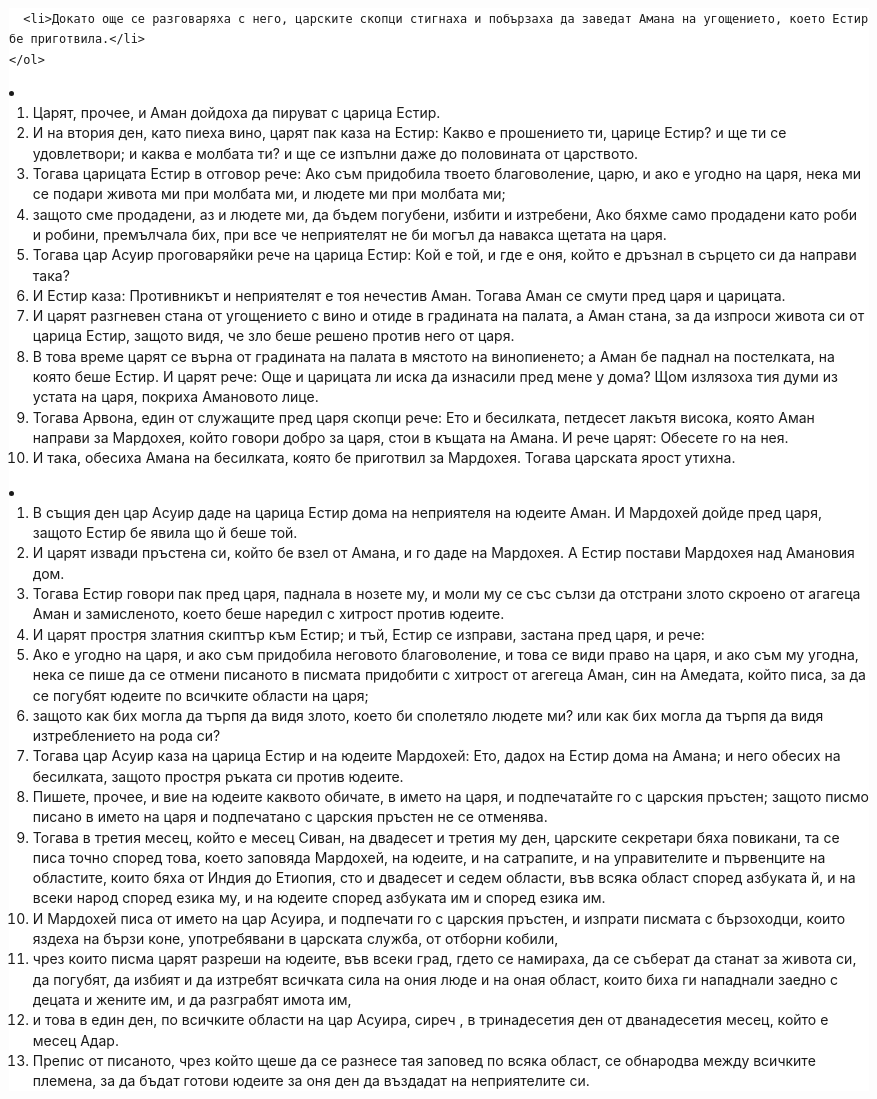       <li>Докато още се разговаряха с него, царските скопци стигнаха и побързаха да заведат Амана на угощението, което Естир бе приготвила.</li>
    </ol>
  </li>
  <li>
    <ol>
      <li>Царят, прочее, и Аман дойдоха да пируват с царица Естир.</li>
      <li>И на втория ден, като пиеха вино, царят пак каза на Естир: Какво е прошението ти, царице Естир? и ще ти се удовлетвори; и каква е молбата ти? и ще се изпълни даже до половината от царството.</li>
      <li>Тогава царицата Естир в отговор рече: Ако съм придобила твоето благоволение, царю, и ако е угодно на царя, нека ми се подари живота ми при молбата ми, и людете ми при молбата ми;</li>
      <li>защото сме продадени, аз и людете ми, да бъдем погубени, избити и изтребени, Ако бяхме само продадени като роби и робини, премълчала бих, при все че неприятелят не би могъл да навакса щетата на царя.</li>
      <li>Тогава цар Асуир проговаряйки рече на царица Естир: Кой е той, и где е оня, който е дръзнал в сърцето си да направи така?</li>
      <li>И Естир каза: Противникът и неприятелят е тоя нечестив Аман. Тогава Аман се смути пред царя и царицата.</li>
      <li>И царят разгневен стана от угощението с вино и отиде в градината на палата, а Аман стана, за да изпроси живота си от царица Естир, защото видя, че зло беше решено против него от царя.</li>
      <li>В това време царят се върна от градината на палата в мястото на винопиенето; а Аман бе паднал на постелката, на която беше Естир. И царят рече: Още и царицата ли иска да изнасили пред мене у дома? Щом излязоха тия думи из устата на царя, покриха Амановото лице.</li>
      <li>Тогава Арвона, един от служащите пред царя скопци рече: Ето и бесилката, петдесет лакътя висока, която Аман направи за Мардохея, който говори добро за царя, стои в къщата на Амана. И рече царят: Обесете го на нея.</li>
      <li>И така, обесиха Амана на бесилката, която бе приготвил за Мардохея. Тогава царската ярост утихна.</li>
    </ol>
  </li>
  <li>
    <ol>
      <li>В същия ден цар Асуир даде на царица Естир дома на неприятеля на юдеите Аман. И Мардохей дойде пред царя, защото Естир бе явила що й беше той.</li>
      <li>И царят извади пръстена си, който бе взел от Амана, и го даде на Мардохея. А Естир постави Мардохея над Амановия дом.</li>
      <li>Тогава Естир говори пак пред царя, паднала в нозете му, и моли му се със сълзи да отстрани злото скроено от агагеца Аман и замисленото, което беше наредил с хитрост против юдеите.</li>
      <li>И царят простря златния скиптър към Естир; и тъй, Естир се изправи, застана пред царя, и рече:</li>
      <li>Ако е угодно на царя, и ако съм придобила неговото благоволение, и това се види право на царя, и ако съм му угодна, нека се пише да се отмени писаното в писмата придобити с хитрост от агегеца Аман, син на Амедата, който писа, за да се погубят юдеите по всичките области на царя;</li>
      <li>защото как бих могла да търпя да видя злото, което би сполетяло людете ми? или как бих могла да търпя да видя изтреблението на рода си?</li>
      <li>Тогава цар Асуир каза на царица Естир и на юдеите Мардохей: Ето, дадох на Естир дома на Амана; и него обесих на бесилката, защото простря ръката си против юдеите.</li>
      <li>Пишете, прочее, и вие на юдеите каквото обичате, в името на царя, и подпечатайте го с царския пръстен; защото писмо писано в името на царя и подпечатано с царския пръстен не се отменява.</li>
      <li>Тогава в третия месец, който е месец Сиван, на двадесет и третия му ден, царските секретари бяха повикани, та се писа точно според това, което заповяда Мардохей, на юдеите, и на сатрапите, и на управителите и първенците на областите, които бяха от Индия до Етиопия, сто и двадесет и седем области, във всяка област според азбуката й, и на всеки народ според езика му, и на юдеите според азбуката им и според езика им.</li>
      <li>И Мардохей писа от името на цар Асуира, и подпечати го с царския пръстен, и изпрати писмата с бързоходци, които яздеха на бързи коне, употребявани в царската служба, от отборни кобили,</li>
      <li>чрез които писма царят разреши на юдеите, във всеки град, гдето се намираха, да се съберат да станат за живота си, да погубят, да избият и да изтребят всичката сила на ония люде и на оная област, които биха ги нападнали заедно с децата и жените им, и да разграбят имота им,</li>
      <li>и това в един ден, по всичките области на цар Асуира, сиреч , в тринадесетия ден от дванадесетия месец, който е месец Адар.</li>
      <li>Препис от писаното, чрез който щеше да се разнесе тая заповед по всяка област, се обнародва между всичките племена, за да бъдат готови юдеите за оня ден да въздадат на неприятелите си.</li>